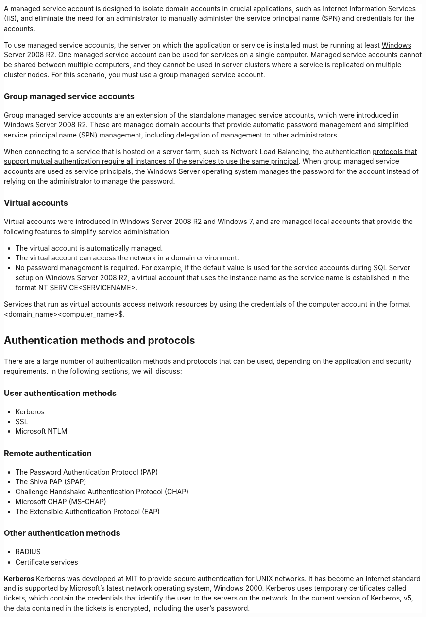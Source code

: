A managed service account is designed to isolate domain accounts in crucial applications, such as Internet Information Services (IIS), and eliminate the need for an administrator to manually administer the service principal name (SPN) and credentials for the accounts.

To use managed service accounts, the server on which the application or service is installed must be running at least <u>Windows Server 2008 R2</u>. One managed service account can be used for services on a single computer. Managed service accounts <u>cannot be shared between multiple computers</u>, and they cannot be used in server clusters where a service is replicated on <u>multiple cluster nodes</u>. For this scenario, you must use a group managed service account.
<h3>Group managed service accounts</h3>
Group managed service accounts are an extension of the standalone managed service accounts, which were introduced in Windows Server 2008 R2. These are managed domain accounts that provide automatic password management and simplified service principal name (SPN) management, including delegation of management to other administrators.

When connecting to a service that is hosted on a server farm, such as Network Load Balancing, the authentication <u>protocols that support mutual authentication require all instances of the services to use the same principal</u>. When group managed service accounts are used as service principals, the Windows Server operating system manages the password for the account instead of relying on the administrator to manage the password.
<h3>Virtual accounts</h3>
Virtual accounts were introduced in Windows Server 2008 R2 and Windows 7, and are managed local accounts that provide the following features to simplify service administration:
<ul>
 	<li>The virtual account is automatically managed.</li>
 	<li>The virtual account can access the network in a domain environment.</li>
 	<li>No password management is required. For example, if the default value is used for the service accounts during SQL Server setup on Windows Server 2008 R2, a virtual account that uses the instance name as the service name is established in the format NT SERVICE&lt;SERVICENAME&gt;.</li>
</ul>
Services that run as virtual accounts access network resources by using the credentials of the computer account in the format &lt;domain_name&gt;&lt;computer_name&gt;$.
<h2><strong>Authentication methods and protocols
</strong></h2>
There are a large number of authentication methods and protocols that can be used, depending on the application and security requirements. In the following sections, we will discuss:
<h3>User authentication methods</h3>
<ul>
 	<li>Kerberos</li>
 	<li>SSL</li>
 	<li>Microsoft NTLM</li>
</ul>
<h3>Remote authentication</h3>
<ul>
 	<li>The Password Authentication Protocol (PAP)</li>
 	<li>The Shiva PAP (SPAP)</li>
 	<li>Challenge Handshake Authentication Protocol (CHAP)</li>
 	<li>Microsoft CHAP (MS-CHAP)</li>
 	<li>The Extensible Authentication Protocol (EAP)</li>
</ul>
<h3>Other authentication methods</h3>
<ul>
 	<li>RADIUS</li>
 	<li>Certificate services</li>
</ul>
<strong>Kerberos
</strong>Kerberos was developed at MIT to provide secure authentication for UNIX networks. It has become an Internet standard and is supported by Microsoft’s latest network operating system, Windows 2000. Kerberos uses temporary certificates called tickets, which contain the credentials that identify the user to the servers on the network. In the current version of Kerberos, v5, the data contained in the tickets is encrypted, including the user’s password.
